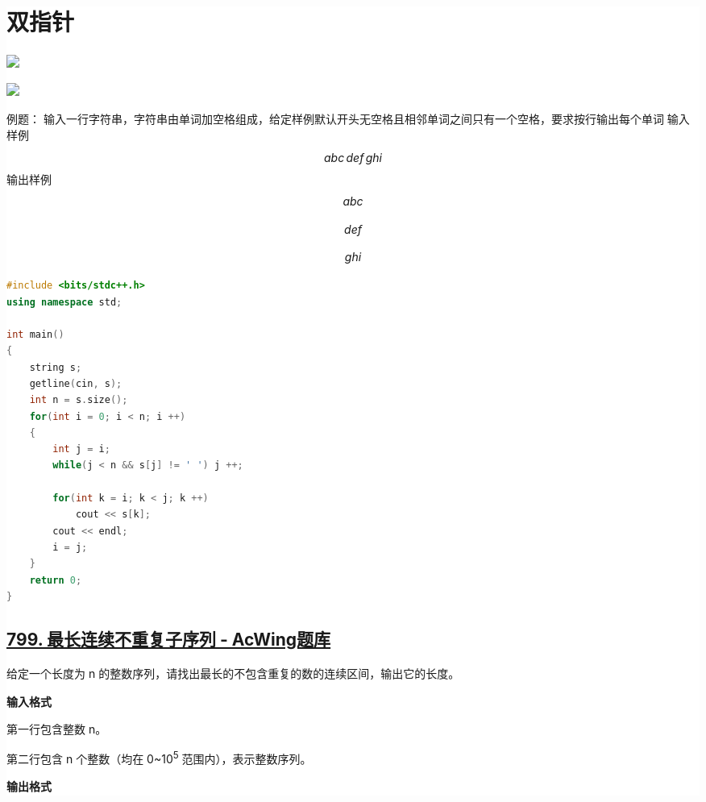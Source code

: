 # 双指针

![](https://raw.gitmirror.com/Withnoidea/PicGoDemo/blog/img/202504062153474.png)

![](https://raw.gitmirror.com/Withnoidea/PicGoDemo/blog/img/202504062143531.png)

例题：
输入一行字符串，字符串由单词加空格组成，给定样例默认开头无空格且相邻单词之间只有一个空格，要求按行输出每个单词
输入样例
$$ abc\, def\,ghi $$
输出样例
$$abc$$

$$def$$

$$ghi$$

```c++
#include <bits/stdc++.h>
using namespace std;

int main()
{
    string s;
    getline(cin, s);
    int n = s.size();
    for(int i = 0; i < n; i ++)
    {
        int j = i;
        while(j < n && s[j] != ' ') j ++;
        
        for(int k = i; k < j; k ++)
            cout << s[k];
        cout << endl;
        i = j;
    }
    return 0;
}
```

## [799. 最长连续不重复子序列 - AcWing题库](https://www.acwing.com/problem/content/description/801/)

给定一个长度为 n 的整数序列，请找出最长的不包含重复的数的连续区间，输出它的长度。

**输入格式**

第一行包含整数 n。

第二行包含 n 个整数（均在 $0$~$10^5$ 范围内），表示整数序列。

**输出格式**
